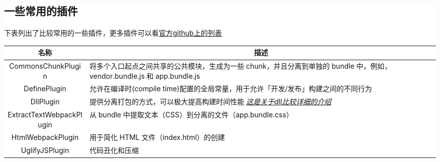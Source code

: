 
## 一些常用的插件

下表列出了比较常用的一些插件，更多插件可以看[官方github上的列表](https://github.com/webpack-contrib/awesome-webpack#webpack-plugins)

|名称|描述|
|:-:|--|
|CommonsChunkPlugin  |  将多个入口起点之间共享的公共模块，生成为一些 chunk，并且分离到单独的 bundle 中，例如，vendor.bundle.js 和 app.bundle.js|
|DefinePlugin  |  允许在编译时(compile time)配置的全局常量，用于允许「开发/发布」构建之间的不同行为|
|DllPlugin  |  提供分离打包的方式，可以极大提高构建时间性能  *[这是关于dll比较详细的介绍](https://segmentfault.com/a/1190000005969643)*|
|ExtractTextWebpackPlugin  |  从 bundle 中提取文本（CSS）到分离的文件（app.bundle.css）|
|HtmlWebpackPlugin  |  用于简化 HTML 文件（index.html）的创建|
|UglifyJSPlugin  |  代码丑化和压缩|






